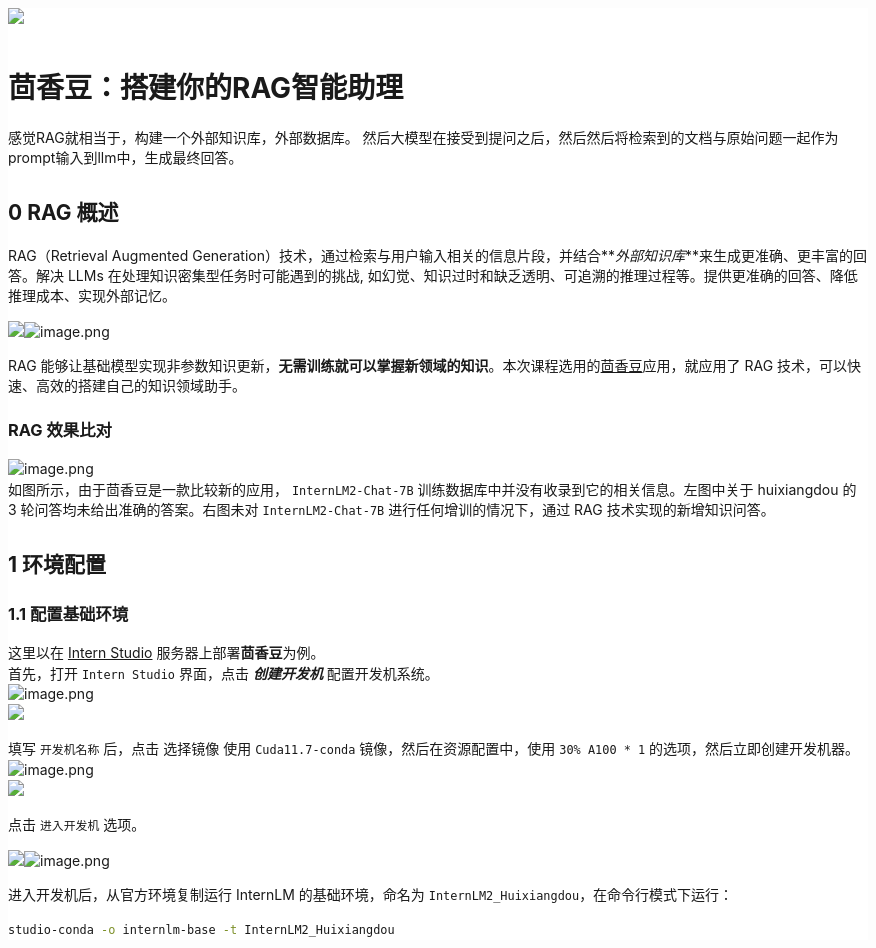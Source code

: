 ![](imgs/title.jpg#id=LeYh0&originalType=binary&ratio=1&rotation=0&showTitle=false&status=done&style=none&title=)
<a name="aZ0c0"></a>
# 茴香豆：搭建你的RAG智能助理
感觉RAG就相当于，构建一个外部知识库，外部数据库。 然后大模型在接受到提问之后，然后然后将检索到的文档与原始问题一起作为prompt输入到llm中，生成最终回答。


<a name="62febaff"></a>
## 0 RAG 概述

RAG（Retrieval Augmented Generation）技术，通过检索与用户输入相关的信息片段，并结合**_外部知识库_**来生成更准确、更丰富的回答。解决 LLMs 在处理知识密集型任务时可能遇到的挑战, 如幻觉、知识过时和缺乏透明、可追溯的推理过程等。提供更准确的回答、降低推理成本、实现外部记忆。

![](./imgs/RAG_overview.png#id=vc0XS&originalType=binary&ratio=1&rotation=0&showTitle=false&status=done&style=none&title=)![image.png](https://cdn.nlark.com/yuque/0/2024/png/38497976/1712673342048-de28ad59-44a9-4fe8-a0a6-e1cf6e9cceb4.png#averageHue=%23224e9b&clientId=u3cbe65bf-c272-4&from=paste&height=400&id=u1c082be9&originHeight=525&originWidth=887&originalType=binary&ratio=1.25&rotation=0&showTitle=false&size=218644&status=done&style=none&taskId=u0a6e1488-773f-4288-93e5-feeb87f71ae&title=&width=676.6000366210938)

RAG 能够让基础模型实现非参数知识更新，**无需训练就可以掌握新领域的知识**。本次课程选用的[茴香豆](https://github.com/InternLM/HuixiangDou)应用，就应用了 RAG 技术，可以快速、高效的搭建自己的知识领域助手。

<a name="83493a78"></a>
### RAG 效果比对
![image.png](https://cdn.nlark.com/yuque/0/2024/png/38497976/1712673447236-21d6f302-f691-4f91-bc13-e94502962af7.png#averageHue=%23f1f2ec&clientId=u3cbe65bf-c272-4&from=paste&height=182&id=uf2badcbd&originHeight=227&originWidth=908&originalType=binary&ratio=1.25&rotation=0&showTitle=false&size=283058&status=done&style=none&taskId=uacea15b9-c6fe-4e5b-8f05-e72e498891c&title=&width=726.4)<br />如图所示，由于茴香豆是一款比较新的应用， `InternLM2-Chat-7B` 训练数据库中并没有收录到它的相关信息。左图中关于 huixiangdou 的 3 轮问答均未给出准确的答案。右图未对 `InternLM2-Chat-7B` 进行任何增训的情况下，通过 RAG 技术实现的新增知识问答。


<a name="104cd8de"></a>
## 1 环境配置
<a name="ef2f14f0"></a>
### 1.1 配置基础环境

这里以在 [Intern Studio](https://studio.intern-ai.org.cn/) 服务器上部署**茴香豆**为例。<br />首先，打开 `Intern Studio` 界面，点击 **_创建开发机_** 配置开发机系统。<br />![image.png](https://cdn.nlark.com/yuque/0/2024/png/38497976/1712673911123-33a78b90-e7c8-444f-b091-7cde5d1e4d93.png#averageHue=%23dfe5dd&clientId=u3cbe65bf-c272-4&from=paste&height=263&id=ue1e0a936&originHeight=329&originWidth=731&originalType=binary&ratio=1.25&rotation=0&showTitle=false&size=20437&status=done&style=none&taskId=u662d55d8-0fbd-4a75-afd1-758d5192a9f&title=&width=584.8)<br />![](../helloworld/images/img-1.png#id=NkXjg&originalType=binary&ratio=1&rotation=0&showTitle=false&status=done&style=none&title=)

填写 `开发机名称` 后，点击 选择镜像 使用 `Cuda11.7-conda` 镜像，然后在资源配置中，使用 `30% A100 * 1` 的选项，然后立即创建开发机器。<br />![image.png](https://cdn.nlark.com/yuque/0/2024/png/38497976/1712673917700-a8b65133-adea-46a4-92e3-f2b11fde64a0.png#averageHue=%23f7f6f8&clientId=u3cbe65bf-c272-4&from=paste&height=235&id=u40c589b7&originHeight=294&originWidth=880&originalType=binary&ratio=1.25&rotation=0&showTitle=false&size=43442&status=done&style=none&taskId=u77c1c3ab-1d7f-40bf-af4f-570684635e8&title=&width=704)<br />![](imgs/30gpu.png#id=D0ZeP&originalType=binary&ratio=1&rotation=0&showTitle=false&status=done&style=none&title=)

点击 `进入开发机` 选项。

![](../helloworld/images/img-3.png#id=RfDbW&originalType=binary&ratio=1&rotation=0&showTitle=false&status=done&style=none&title=)![image.png](https://cdn.nlark.com/yuque/0/2024/png/38497976/1712673923013-891e2964-2e65-4a31-8c9e-eb7e88dded48.png#averageHue=%23e4dfd3&clientId=u3cbe65bf-c272-4&from=paste&height=205&id=ud938118b&originHeight=256&originWidth=852&originalType=binary&ratio=1.25&rotation=0&showTitle=false&size=32407&status=done&style=none&taskId=ud8274119-3083-408c-b644-104af2fcb23&title=&width=681.6)

进入开发机后，从官方环境复制运行 InternLM 的基础环境，命名为 `InternLM2_Huixiangdou`，在命令行模式下运行：
```bash
studio-conda -o internlm-base -t InternLM2_Huixiangdou
```
